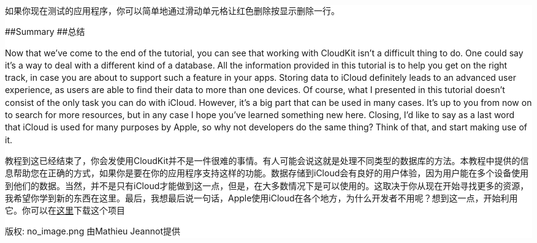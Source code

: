 如果你现在测试的应用程序，你可以简单地通过滑动单元格让红色删除按显示删除一行。

##Summary
##总结

Now that we’ve come to the end of the tutorial, you can see that working with CloudKit isn’t a difficult thing to do. One could say it’s a way to deal with a different kind of a database. All the information provided in this tutorial is to help you get on the right track, in case you are about to support such a feature in your apps. Storing data to iCloud definitely leads to an advanced user experience, as users are able to find their data to more than one devices. Of course, what I presented in this tutorial doesn’t consist of the only task you can do with iCloud. However, it’s a big part that can be used in many cases. It’s up to you from now on to search for more resources, but in any case I hope you’ve learned something new here. Closing, I’d like to say as a last word that iCloud is used for many purposes by Apple, so why not developers do the same thing? Think of that, and start making use of it.

教程到这已经结束了，你会发使用CloudKit并不是一件很难的事情。有人可能会说这就是处理不同类型的数据库的方法。本教程中提供的信息帮助您在正确的方式，如果你是要在你的应用程序支持这样的功能。数据存储到iCloud会有良好的用户体验，因为用户能在多个设备使用到他们的数据。当然，并不是只有iCloud才能做到这一点，但是，在大多数情况下是可以使用的。这取决于你从现在开始寻找更多的资源，我希望你学到新的东西在这里。最后，我想最后说一句话，Apple使用iCloud在各个地方，为什么开发者不用呢？想到这一点，开始利用它。你可以在[这里](https://www.dropbox.com/s/gige1jsnz3eownm/CloudDemo.zip?dl=0)下载这个项目




版权: no_image.png 由Mathieu Jeannot提供

